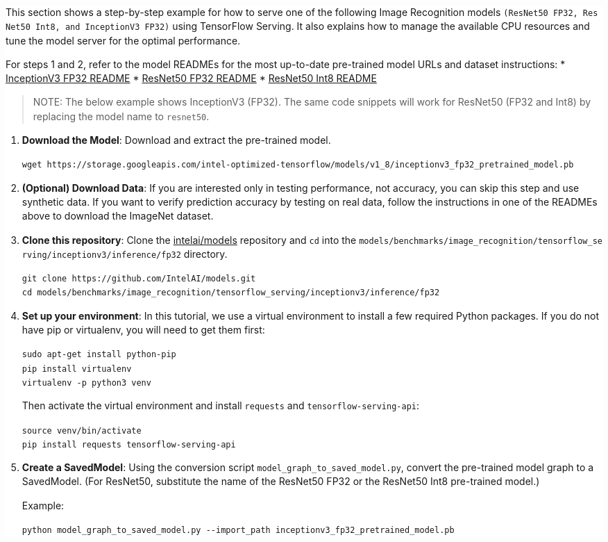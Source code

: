 This section shows a step-by-step example for how to serve one of the following Image Recognition models
`(ResNet50 FP32, ResNet50 Int8, and InceptionV3 FP32)` using TensorFlow Serving.
It also explains how to manage the available CPU resources and tune the model server for the optimal performance.

For steps 1 and 2, refer to the model READMEs for the most up-to-date pre-trained model URLs and dataset instructions:
    * [InceptionV3 FP32 README](/benchmarks/image_recognition/tensorflow/inceptionv3#fp32-inference-instructions) 
    * [ResNet50 FP32 README](/benchmarks/image_recognition/tensorflow/resnet50#fp32-inference-instructions)
    * [ResNet50 Int8 README](/benchmarks/image_recognition/tensorflow/resnet50#int8-inference-instructions)

>NOTE: The below example shows InceptionV3 (FP32). The same code snippets will work for ResNet50 (FP32 and Int8) by replacing the model name to `resnet50`.

1. **Download the Model**: Download and extract the pre-trained model.
   ```
   wget https://storage.googleapis.com/intel-optimized-tensorflow/models/v1_8/inceptionv3_fp32_pretrained_model.pb
   ```

2. **(Optional) Download Data**: If you are interested only in testing performance, not accuracy, you can skip this step and use synthetic data.
   If you want to verify prediction accuracy by testing on real data, follow the instructions in one of the READMEs above to download the ImageNet dataset.

3. **Clone this repository**: Clone the [intelai/models](https://github.com/intelai/models) repository and `cd` into the `models/benchmarks/image_recognition/tensorflow_serving/inceptionv3/inference/fp32` directory.
   ```
   git clone https://github.com/IntelAI/models.git
   cd models/benchmarks/image_recognition/tensorflow_serving/inceptionv3/inference/fp32
   ```

4. **Set up your environment**: In this tutorial, we use a virtual environment to install a few required Python packages. 
   If you do not have pip or virtualenv, you will need to get them first:
   ```
   sudo apt-get install python-pip
   pip install virtualenv
   virtualenv -p python3 venv
   ```
   Then activate the virtual environment and install `requests` and `tensorflow-serving-api`:
   ```
   source venv/bin/activate
   pip install requests tensorflow-serving-api
   ```
5. **Create a SavedModel**: Using the conversion script `model_graph_to_saved_model.py`, convert the pre-trained model graph to a SavedModel.
   (For ResNet50, substitute the name of the ResNet50 FP32 or the ResNet50 Int8 pre-trained model.)
   
   Example:
   ```
   python model_graph_to_saved_model.py --import_path inceptionv3_fp32_pretrained_model.pb
   ```
   